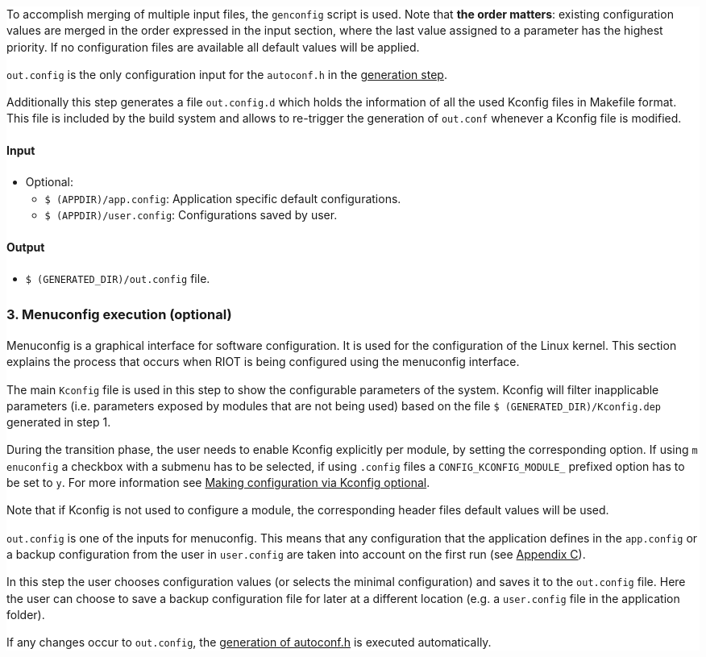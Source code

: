 To accomplish merging of multiple input files, the `genconfig` script is
used.  Note that **the order matters**: existing configuration values are
merged in the order expressed in the input section, where the last value
assigned to a parameter has the highest priority. If no configuration files are
available all default values will be applied.

`out.config` is the only configuration input for the `autoconf.h` in the
[generation step](#kconfig-steps-header-gen).

Additionally this step generates a file `out.config.d` which holds the
information of all the used Kconfig files in Makefile format. This file is
included by the build system and allows to re-trigger the generation of
`out.conf` whenever a Kconfig file is modified.

#### Input
- Optional:
    - `$ (APPDIR)/app.config`: Application specific default configurations.
    - `$ (APPDIR)/user.config`: Configurations saved by user.

#### Output
- `$ (GENERATED_DIR)/out.config` file.

### 3. Menuconfig execution (optional)
Menuconfig is a graphical interface for software configuration. It is used for
the configuration of the Linux kernel. This section explains the process
that occurs when RIOT is being configured using the menuconfig interface.

The main `Kconfig` file is used in this step to show the configurable
parameters of the system. Kconfig will filter inapplicable parameters (i.e.
parameters exposed by modules that are not being used) based on the file
`$ (GENERATED_DIR)/Kconfig.dep` generated in step 1.

During the transition phase, the user needs to enable Kconfig explicitly per
module, by setting the corresponding option. If using `menuconfig` a checkbox
with a submenu has to be selected, if using `.config` files a
`CONFIG_KCONFIG_MODULE_` prefixed option has to be set to `y`. For more
information see
[Making configuration via Kconfig optional](#kconfig-configuration-optional).

Note that if Kconfig is not used to configure a module, the corresponding
header files default values will be used.

`out.config` is one of the inputs for menuconfig. This means that any
configuration that the application defines in the `app.config` or a backup
configuration from the user in `user.config` are taken into account on the
first run (see [Appendix C](#kconfig-appendix-c)).

In this step the user chooses configuration values (or selects the minimal
configuration) and saves it to the `out.config` file. Here the user can
choose to save a backup configuration file for later at a different location
(e.g. a `user.config` file in the application folder).

If any changes occur to `out.config`, the
[generation of autoconf.h](#kconfig-steps-header-gen) is executed automatically.
